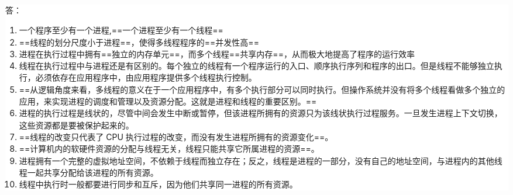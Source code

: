 答：

1. ⼀个程序⾄少有⼀个进程,==⼀个进程⾄少有⼀个线程==
2. ==线程的划分尺度⼩于进程==，使得多线程程序的==并发性高==
3. 进程在执⾏过程中拥有==独⽴的内存单元==，⽽多个线程==共享内存==，从⽽极⼤地提⾼了程序的运⾏效率
4. 线程在执⾏过程中与进程还是有区别的。每个独⽴的线程有⼀个程序运⾏的⼊⼝、顺序执⾏序列和程序的出⼝。但是线程不能够独⽴执⾏，必须依存在应⽤程序中，由应⽤程序提供多个线程执⾏控制。
5. ==从逻辑⻆度来看，多线程的意义在于⼀个应⽤程序中，有多个执⾏部分可以同时执⾏。但操作系统并没有将多个线程看做多个独⽴的应⽤，来实现进程的调度和管理以及资源分配。这就是进程和线程的重要区别。==
6. 进程的执⾏过程是线状的，尽管中间会发⽣中断或暂停，但该进程所拥有的资源只为该线状执⾏过程服务。⼀旦发⽣进程上下⽂切换，这些资源都是要被保护起来的。
7. ==线程的改变只代表了 CPU 执⾏过程的改变，⽽没有发⽣进程所拥有的资源变化==。
8. ==计算机内的软硬件资源的分配与线程⽆关，线程只能共享它所属进程的资源==。
9. 进程拥有⼀个完整的虚拟地址空间，不依赖于线程⽽独⽴存在；反之，线程是进程的⼀部分，没有⾃⼰的地址空间，与进程内的其他线程⼀起共享分配给该进程的所有资源。
10. 线程中执⾏时⼀般都要进⾏同步和互斥，因为他们共享同⼀进程的所有资源。
